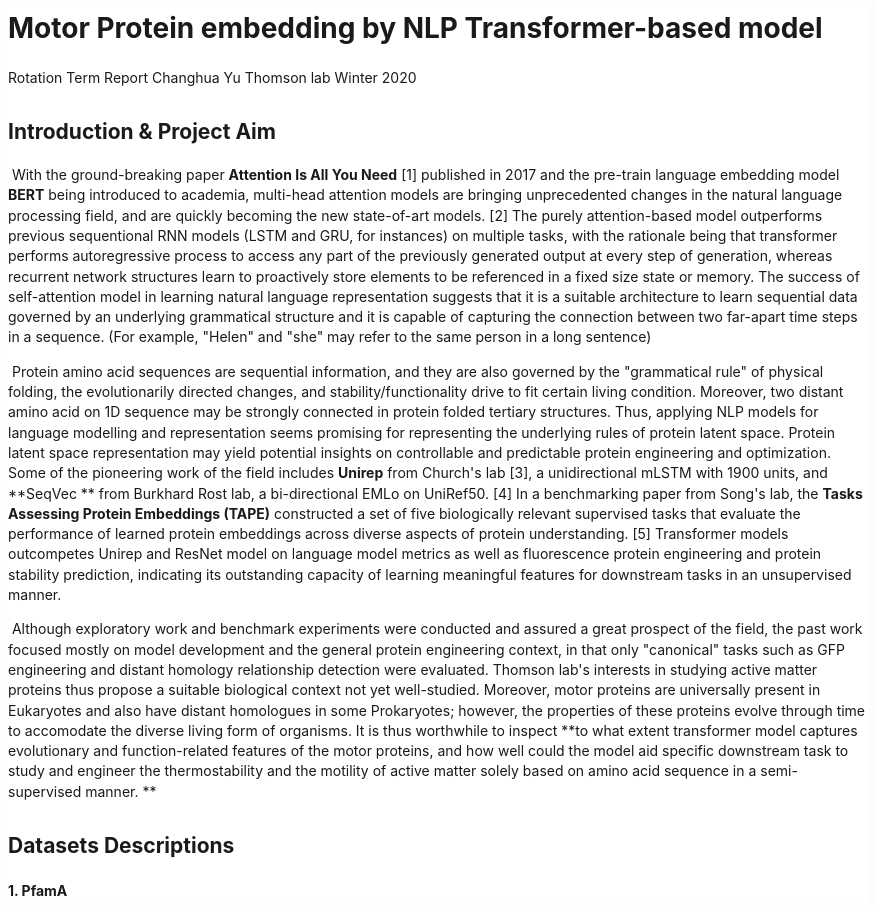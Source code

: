 # Motor Protein embedding by NLP Transformer-based model

Rotation Term Report      Changhua Yu       Thomson lab      Winter 2020

## Introduction & Project Aim 

​	  With the ground-breaking paper **Attention Is All You Need** [1] published in 2017 and the pre-train language embedding model **BERT** being introduced to academia, multi-head attention models are bringing unprecedented changes in the natural language processing field, and are quickly becoming the new state-of-art models. [2] The purely attention-based model outperforms previous sequentional RNN models (LSTM and GRU, for instances) on multiple tasks, with the rationale being that transformer performs autoregressive process to access any part of the previously generated output at every step of generation, whereas recurrent network structures learn to proactively store elements to be referenced in a fixed size state or memory. The success of self-attention model in learning natural language representation suggests that it is a suitable architecture to learn sequential data governed by an underlying grammatical structure and it is capable of capturing the connection between two far-apart time steps in a sequence. (For example, "Helen" and "she" may refer to the same person in a long sentence)

​	  Protein amino acid sequences are sequential information, and they are also governed by the "grammatical rule" of physical folding, the evolutionarily directed changes, and stability/functionality drive to fit certain living condition. Moreover, two distant amino acid on 1D sequence may be strongly connected in protein folded tertiary structures. Thus, applying NLP models for language modelling and representation seems promising for representing the underlying rules of protein latent space. Protein latent space representation may yield potential insights on controllable and predictable protein engineering and optimization. Some of the pioneering work of the field includes **Unirep** from Church's lab [3], a unidirectional mLSTM with 1900 units, and **SeqVec ** from Burkhard Rost lab, a bi-directional EMLo on UniRef50. [4] In a benchmarking paper from Song's lab, the **Tasks Assessing Protein Embeddings (TAPE)** constructed a set of five biologically relevant supervised tasks that evaluate the performance of learned protein embeddings across diverse aspects of protein understanding. [5] Transformer models outcompetes Unirep and ResNet model on language model metrics as well as fluorescence protein engineering and protein stability prediction, indicating its outstanding capacity of learning meaningful features for downstream tasks in an unsupervised manner.

​	  Although exploratory work and benchmark experiments were conducted and assured a great prospect of the field, the past work focused mostly on model development and the general protein engineering context, in that only "canonical" tasks such as GFP engineering and distant homology relationship detection were evaluated. Thomson lab's interests in studying active matter proteins thus propose a suitable biological context not yet well-studied. Moreover, motor proteins are universally present in Eukaryotes and also have distant homologues in some Prokaryotes; however, the properties of these proteins evolve through time to accomodate the diverse living form of organisms. It is thus worthwhile to inspect **to what extent transformer model captures evolutionary and function-related features of the motor proteins, and how well could the model aid specific downstream task to study and engineer the thermostability and the motility of active matter solely based on amino acid sequence in a semi-supervised manner. **

## Datasets Descriptions

#### 1. PfamA
